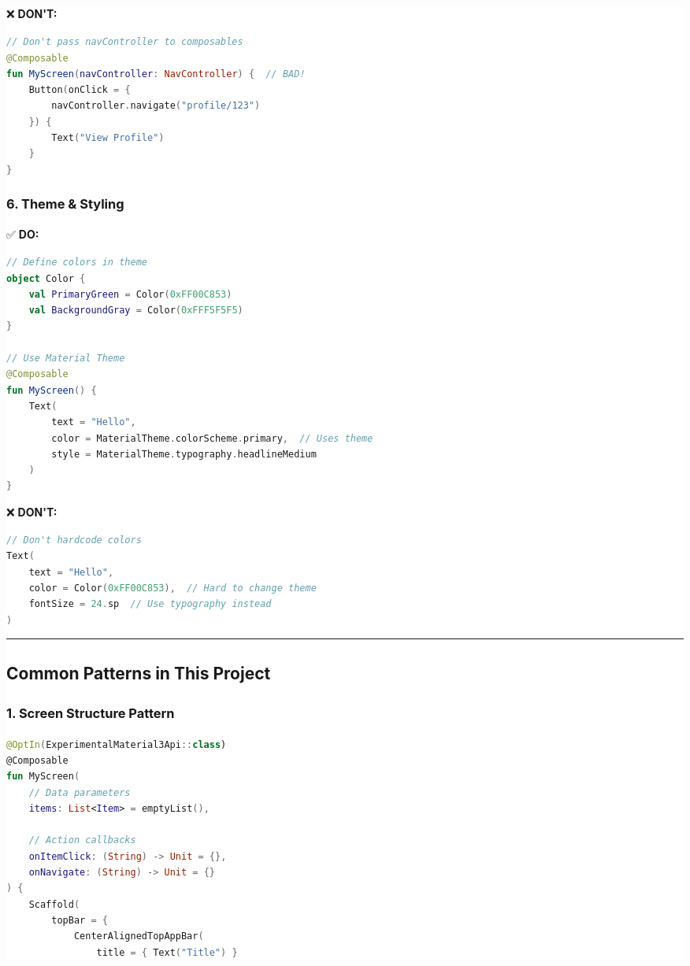 ❌ **DON'T:**
```kotlin
// Don't pass navController to composables
@Composable
fun MyScreen(navController: NavController) {  // BAD!
    Button(onClick = {
        navController.navigate("profile/123")
    }) {
        Text("View Profile")
    }
}
```

### 6. Theme & Styling

✅ **DO:**
```kotlin
// Define colors in theme
object Color {
    val PrimaryGreen = Color(0xFF00C853)
    val BackgroundGray = Color(0xFFF5F5F5)
}

// Use Material Theme
@Composable
fun MyScreen() {
    Text(
        text = "Hello",
        color = MaterialTheme.colorScheme.primary,  // Uses theme
        style = MaterialTheme.typography.headlineMedium
    )
}
```

❌ **DON'T:**
```kotlin
// Don't hardcode colors
Text(
    text = "Hello",
    color = Color(0xFF00C853),  // Hard to change theme
    fontSize = 24.sp  // Use typography instead
)
```

---

## Common Patterns in This Project

### 1. Screen Structure Pattern

```kotlin
@OptIn(ExperimentalMaterial3Api::class)
@Composable
fun MyScreen(
    // Data parameters
    items: List<Item> = emptyList(),

    // Action callbacks
    onItemClick: (String) -> Unit = {},
    onNavigate: (String) -> Unit = {}
) {
    Scaffold(
        topBar = {
            CenterAlignedTopAppBar(
                title = { Text("Title") }
```